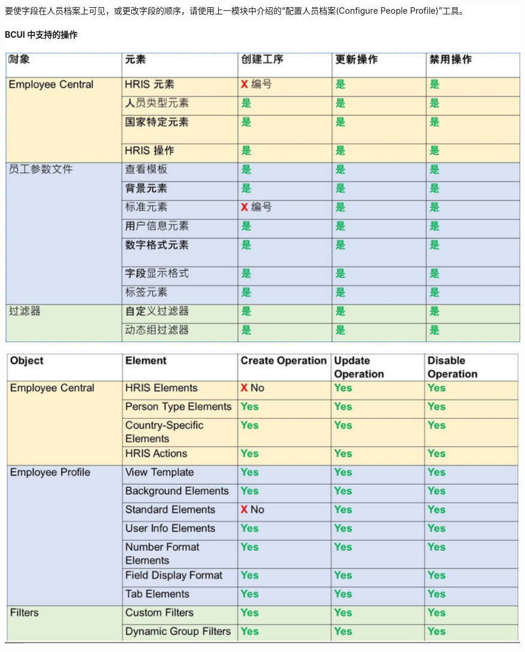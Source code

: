 要使字段在人员档案上可见，或更改字段的顺序，请使用上一模块中介绍的“配置人员档案(Configure People Profile)”工具。

#### BCUI 中支持的操作

![Supported Operations_zh](./img/20220509115639.png)

![Supported Operations](./img/20220509115709.png)
